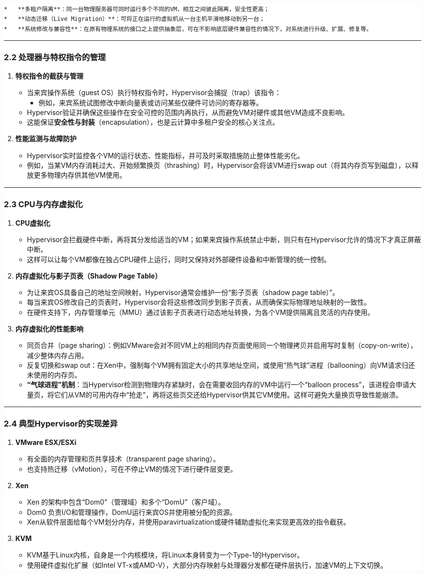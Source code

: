     *   **多租户隔离**：同一台物理服务器可同时运行多个不同的VM，相互之间彼此隔离，安全性更高；
    *   **动态迁移（Live Migration）**：可将正在运行的虚拟机从一台主机平滑地移动到另一台；
    *   **系统修改与兼容性**：在原有物理系统的接口之上提供抽象层，可在不影响底层硬件兼容性的情况下，对系统进行升级、扩展、修复等。

* * *

### 2.2 处理器与特权指令的管理

1.  **特权指令的截获与管理**
    
    *   当来宾操作系统（guest OS）执行特权指令时，Hypervisor会捕捉（trap）该指令：
        *   例如，来宾系统试图修改中断向量表或访问某些仅硬件可访问的寄存器等。
    *   Hypervisor验证并确保这些操作在安全可控的范围内再执行，从而避免VM对硬件或其他VM造成不良影响。
    *   这能保证**安全性与封装**（encapsulation），也是云计算中多租户安全的核心关注点。
2.  **性能监测与故障防护**
    
    *   Hypervisor实时监控各个VM的运行状态、性能指标，并可及时采取措施防止整体性能劣化。
    *   例如，当某VM内存消耗过大、开始频繁换页（thrashing）时，Hypervisor会将该VM进行swap out（将其内存页写到磁盘），以释放更多物理内存供其他VM使用。

* * *

### 2.3 CPU与内存虚拟化

1.  **CPU虚拟化**
    
    *   Hypervisor会拦截硬件中断，再将其分发给适当的VM；如果来宾操作系统禁止中断，则只有在Hypervisor允许的情况下才真正屏蔽中断。
    *   这样可以让每个VM都像在独占CPU硬件上运行，同时又保持对外部硬件设备和中断管理的统一控制。
2.  **内存虚拟化与影子页表（Shadow Page Table）**
    
    *   为让来宾OS具备自己的地址空间映射，Hypervisor通常会维护一份“影子页表（shadow page table）”。
    *   每当来宾OS修改自己的页表时，Hypervisor会将这些修改同步到影子页表，从而确保实际物理地址映射的一致性。
    *   在硬件支持下，内存管理单元（MMU）通过该影子页表进行动态地址转换，为各个VM提供隔离且灵活的内存使用。
3.  **内存虚拟化的性能影响**
    
    *   同页合并（page sharing）：例如VMware会对不同VM上的相同内存页面使用同一个物理拷贝并启用写时复制（copy-on-write），减少整体内存占用。
    *   反复切换和swap out：在Xen中，强制每个VM拥有固定大小的共享地址空间，或使用“热气球”进程（ballooning）向VM请求归还未使用的内存页。
    *   **“气球进程”机制**：当Hypervisor检测到物理内存紧缺时，会在需要收回内存的VM中运行一个“balloon process”，该进程会申请大量页，将它们从VM的可用内存中“抢走”，再将这些页交还给Hypervisor供其它VM使用。这样可避免大量换页导致性能崩溃。

* * *

### 2.4 典型Hypervisor的实现差异

1.  **VMware ESX/ESXi**
    
    *   有全面的内存管理和页共享技术（transparent page sharing）。
    *   也支持热迁移（vMotion），可在不停止VM的情况下进行硬件层变更。
2.  **Xen**
    
    *   Xen 的架构中包含“Dom0”（管理域）和多个“DomU”（客户域）。
    *   Dom0 负责I/O和管理操作，DomU运行来宾OS并使用被分配的资源。
    *   Xen从软件层面给每个VM划分内存，并使用paravirtualization或硬件辅助虚拟化来实现更高效的指令截获。
3.  **KVM**
    
    *   KVM基于Linux内核，自身是一个内核模块，将Linux本身转变为一个Type-1的Hypervisor。
    *   使用硬件虚拟化扩展（如Intel VT-x或AMD-V），大部分内存映射与处理器分发都在硬件层执行，加速VM的上下文切换。
